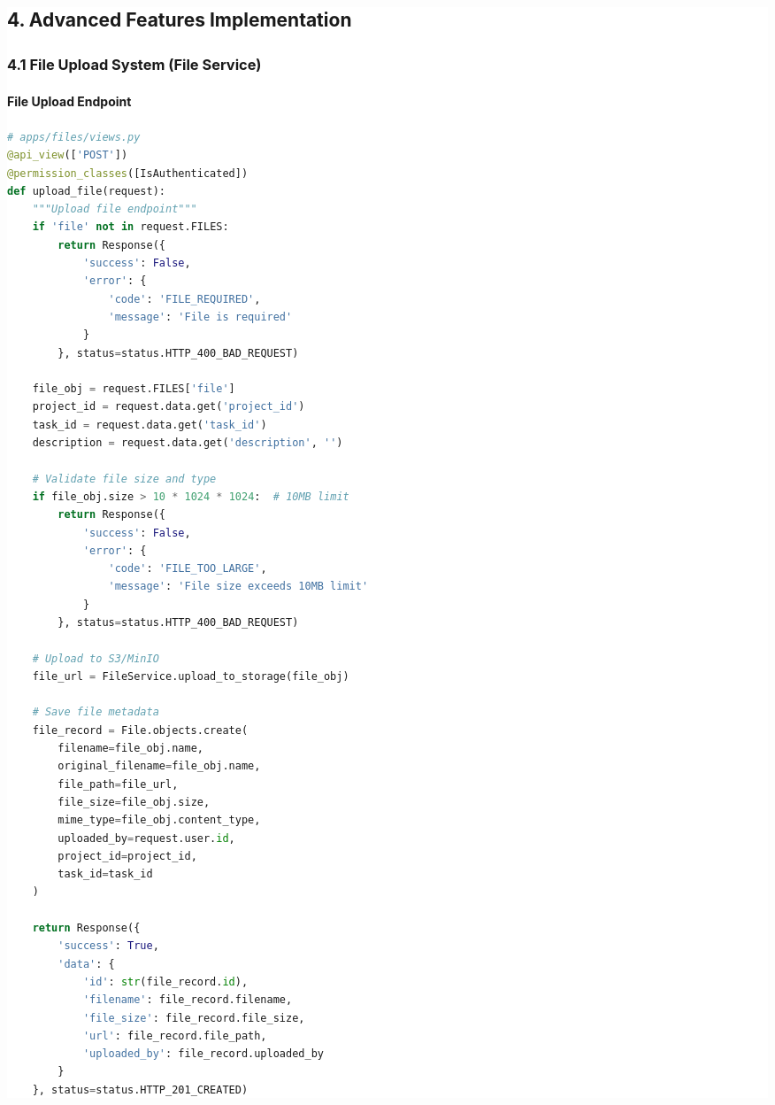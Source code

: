 
## 4. Advanced Features Implementation

### 4.1 File Upload System (File Service)

#### File Upload Endpoint
```python
# apps/files/views.py
@api_view(['POST'])
@permission_classes([IsAuthenticated])
def upload_file(request):
    """Upload file endpoint"""
    if 'file' not in request.FILES:
        return Response({
            'success': False,
            'error': {
                'code': 'FILE_REQUIRED',
                'message': 'File is required'
            }
        }, status=status.HTTP_400_BAD_REQUEST)
    
    file_obj = request.FILES['file']
    project_id = request.data.get('project_id')
    task_id = request.data.get('task_id')
    description = request.data.get('description', '')
    
    # Validate file size and type
    if file_obj.size > 10 * 1024 * 1024:  # 10MB limit
        return Response({
            'success': False,
            'error': {
                'code': 'FILE_TOO_LARGE',
                'message': 'File size exceeds 10MB limit'
            }
        }, status=status.HTTP_400_BAD_REQUEST)
    
    # Upload to S3/MinIO
    file_url = FileService.upload_to_storage(file_obj)
    
    # Save file metadata
    file_record = File.objects.create(
        filename=file_obj.name,
        original_filename=file_obj.name,
        file_path=file_url,
        file_size=file_obj.size,
        mime_type=file_obj.content_type,
        uploaded_by=request.user.id,
        project_id=project_id,
        task_id=task_id
    )
    
    return Response({
        'success': True,
        'data': {
            'id': str(file_record.id),
            'filename': file_record.filename,
            'file_size': file_record.file_size,
            'url': file_record.file_path,
            'uploaded_by': file_record.uploaded_by
        }
    }, status=status.HTTP_201_CREATED)
```

